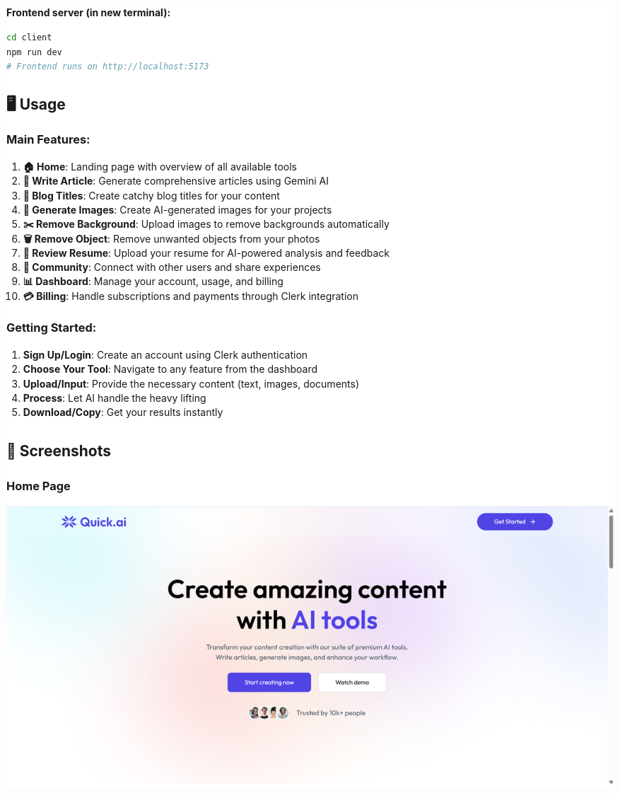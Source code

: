    **Frontend server (in new terminal):**
   ```bash
   cd client
   npm run dev
   # Frontend runs on http://localhost:5173
   ```

## 🖥️ Usage

### Main Features:

1. **🏠 Home**: Landing page with overview of all available tools
2. **📝 Write Article**: Generate comprehensive articles using Gemini AI
3. **📰 Blog Titles**: Create catchy blog titles for your content
4. **🎨 Generate Images**: Create AI-generated images for your projects
5. **✂️ Remove Background**: Upload images to remove backgrounds automatically
6. **🗑️ Remove Object**: Remove unwanted objects from your photos
7. **📄 Review Resume**: Upload your resume for AI-powered analysis and feedback
8. **👥 Community**: Connect with other users and share experiences
9. **📊 Dashboard**: Manage your account, usage, and billing
10. **💳 Billing**: Handle subscriptions and payments through Clerk integration

### Getting Started:
1. **Sign Up/Login**: Create an account using Clerk authentication
2. **Choose Your Tool**: Navigate to any feature from the dashboard
3. **Upload/Input**: Provide the necessary content (text, images, documents)
4. **Process**: Let AI handle the heavy lifting
5. **Download/Copy**: Get your results instantly

## 📸 Screenshots

### Home Page
![Home Page](screenshots/home.png)
